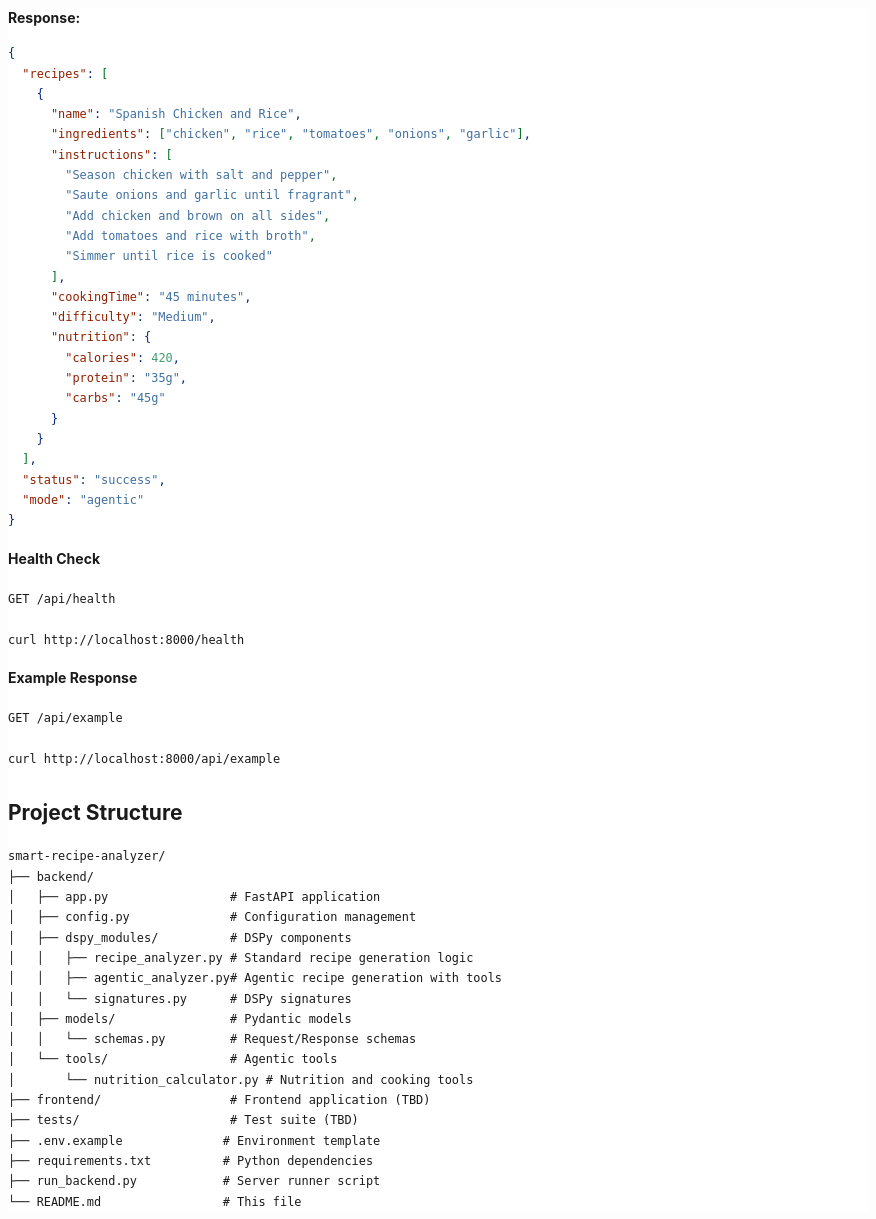**Response:**
```json
{
  "recipes": [
    {
      "name": "Spanish Chicken and Rice",
      "ingredients": ["chicken", "rice", "tomatoes", "onions", "garlic"],
      "instructions": [
        "Season chicken with salt and pepper",
        "Saute onions and garlic until fragrant",
        "Add chicken and brown on all sides",
        "Add tomatoes and rice with broth",
        "Simmer until rice is cooked"
      ],
      "cookingTime": "45 minutes",
      "difficulty": "Medium",
      "nutrition": {
        "calories": 420,
        "protein": "35g",
        "carbs": "45g"
      }
    }
  ],
  "status": "success",
  "mode": "agentic"
}
```

#### Health Check
```bash
GET /api/health

curl http://localhost:8000/health
```

#### Example Response
```bash
GET /api/example

curl http://localhost:8000/api/example
```

## Project Structure

```
smart-recipe-analyzer/
├── backend/
│   ├── app.py                 # FastAPI application
│   ├── config.py              # Configuration management
│   ├── dspy_modules/          # DSPy components
│   │   ├── recipe_analyzer.py # Standard recipe generation logic
│   │   ├── agentic_analyzer.py# Agentic recipe generation with tools
│   │   └── signatures.py      # DSPy signatures
│   ├── models/                # Pydantic models
│   │   └── schemas.py         # Request/Response schemas
│   └── tools/                 # Agentic tools
│       └── nutrition_calculator.py # Nutrition and cooking tools
├── frontend/                  # Frontend application (TBD)
├── tests/                     # Test suite (TBD)
├── .env.example              # Environment template
├── requirements.txt          # Python dependencies
├── run_backend.py            # Server runner script
└── README.md                 # This file
```
